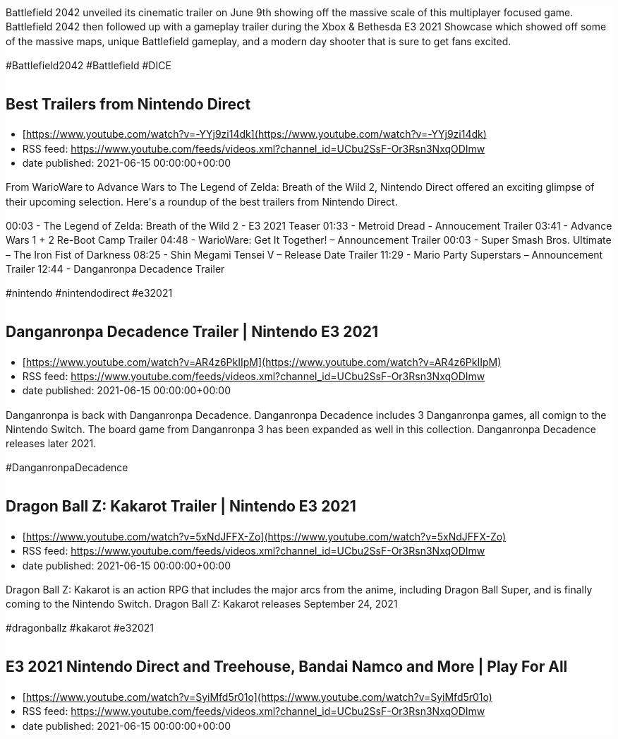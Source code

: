 Battlefield 2042 unveiled its cinematic trailer on June 9th showing off the massive scale of this multiplayer focused game. Battlefield 2042 then followed up with a gameplay trailer during the Xbox & Bethesda E3 2021 Showcase which showed off some of the massive maps, unique Battlefield gameplay, and a modern day shooter that is sure to get fans excited. 

#Battlefield2042 #Battlefield #DICE

## Best Trailers from Nintendo Direct
 - [https://www.youtube.com/watch?v=-YYj9zi14dk](https://www.youtube.com/watch?v=-YYj9zi14dk)
 - RSS feed: https://www.youtube.com/feeds/videos.xml?channel_id=UCbu2SsF-Or3Rsn3NxqODImw
 - date published: 2021-06-15 00:00:00+00:00

From WarioWare to Advance Wars to The Legend of Zelda: Breath of the Wild 2, Nintendo Direct offered an exciting glimpse of their upcoming selection. Here's a roundup of the best trailers from Nintendo Direct.

00:03 - The Legend of Zelda: Breath of the Wild 2 - E3 2021 Teaser
01:33 - Metroid Dread - Annoucement Trailer
03:41 - Advance Wars 1 + 2 Re-Boot Camp Trailer
04:48 - WarioWare: Get It Together! – Announcement Trailer
00:03 - Super Smash Bros. Ultimate – The Iron Fist of Darkness
08:25 - Shin Megami Tensei V – Release Date Trailer
11:29 - Mario Party Superstars – Announcement Trailer
12:44 - Danganronpa Decadence Trailer

#nintendo #nintendodirect #e32021

## Danganronpa Decadence Trailer | Nintendo E3 2021
 - [https://www.youtube.com/watch?v=AR4z6PkIIpM](https://www.youtube.com/watch?v=AR4z6PkIIpM)
 - RSS feed: https://www.youtube.com/feeds/videos.xml?channel_id=UCbu2SsF-Or3Rsn3NxqODImw
 - date published: 2021-06-15 00:00:00+00:00

Danganronpa is back with Danganronpa Decadence. Danganronpa Decadence includes 3 Danganronpa games, all comign to the Nintendo Switch. The board game from Danganronpa 3 has been expanded as well in this collection. Danganronpa Decadence releases later 2021.

#DanganronpaDecadence

## Dragon Ball Z: Kakarot Trailer | Nintendo E3 2021
 - [https://www.youtube.com/watch?v=5xNdJFFX-Zo](https://www.youtube.com/watch?v=5xNdJFFX-Zo)
 - RSS feed: https://www.youtube.com/feeds/videos.xml?channel_id=UCbu2SsF-Or3Rsn3NxqODImw
 - date published: 2021-06-15 00:00:00+00:00

Dragon Ball Z: Kakarot is an action RPG that includes the major arcs from the anime, including Dragon Ball Super, and is finally coming to the Nintendo Switch. Dragon Ball Z: Kakarot releases September 24, 2021

#dragonballz #kakarot #e32021

## E3 2021 Nintendo Direct and Treehouse, Bandai Namco and More | Play For All
 - [https://www.youtube.com/watch?v=SyiMfd5r01o](https://www.youtube.com/watch?v=SyiMfd5r01o)
 - RSS feed: https://www.youtube.com/feeds/videos.xml?channel_id=UCbu2SsF-Or3Rsn3NxqODImw
 - date published: 2021-06-15 00:00:00+00:00
